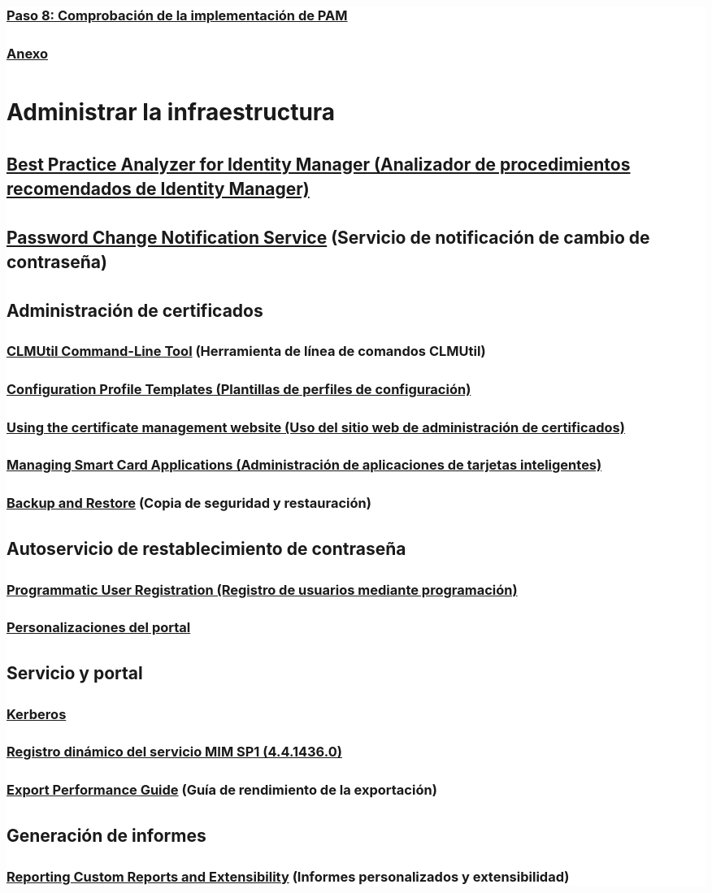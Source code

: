 ### [Paso 8: Comprobación de la implementación de PAM](./pam/sp1-step8-pam-deployment-verification.md)
### [Anexo](./pam/sp1-pam-deployment-addendum.md)
# Administrar la infraestructura
## [Best Practice Analyzer for Identity Manager (Analizador de procedimientos recomendados de Identity Manager)](https://technet.microsoft.com/library/jj203402)
## [Password Change Notification Service](https://technet.microsoft.com/library/e27c0bc6-c808-4fdb-9e59-58feeb419308) (Servicio de notificación de cambio de contraseña)
## Administración de certificados
### [CLMUtil Command-Line Tool](https://technet.microsoft.com/library/cc720647) (Herramienta de línea de comandos CLMUtil)
### [Configuration Profile Templates (Plantillas de perfiles de configuración)](https://technet.microsoft.com/library/cc708656)
### [Using the certificate management website (Uso del sitio web de administración de certificados)](https://technet.microsoft.com/library/cc720560)
### [Managing Smart Card Applications (Administración de aplicaciones de tarjetas inteligentes)](https://technet.microsoft.com/library/cc708681)
### [Backup and Restore](https://technet.microsoft.com/library/dd883245) (Copia de seguridad y restauración)
## Autoservicio de restablecimiento de contraseña
### [Programmatic User Registration (Registro de usuarios mediante programación)](https://technet.microsoft.com/library/jj134294)
### [Personalizaciones del portal](./reference/mim-portal-customizations.md)
## Servicio y portal
### [Kerberos](https://technet.microsoft.com/library/jj134299)
### [Registro dinámico del servicio MIM SP1 (4.4.1436.0)](./infrastructure/mim-service-dynamic-logging.md)
### [Export Performance Guide](https://technet.microsoft.com/library/hh322883) (Guía de rendimiento de la exportación)
## Generación de informes
### [Reporting Custom Reports and Extensibility](https://technet.microsoft.com/library/jj133861) (Informes personalizados y extensibilidad)